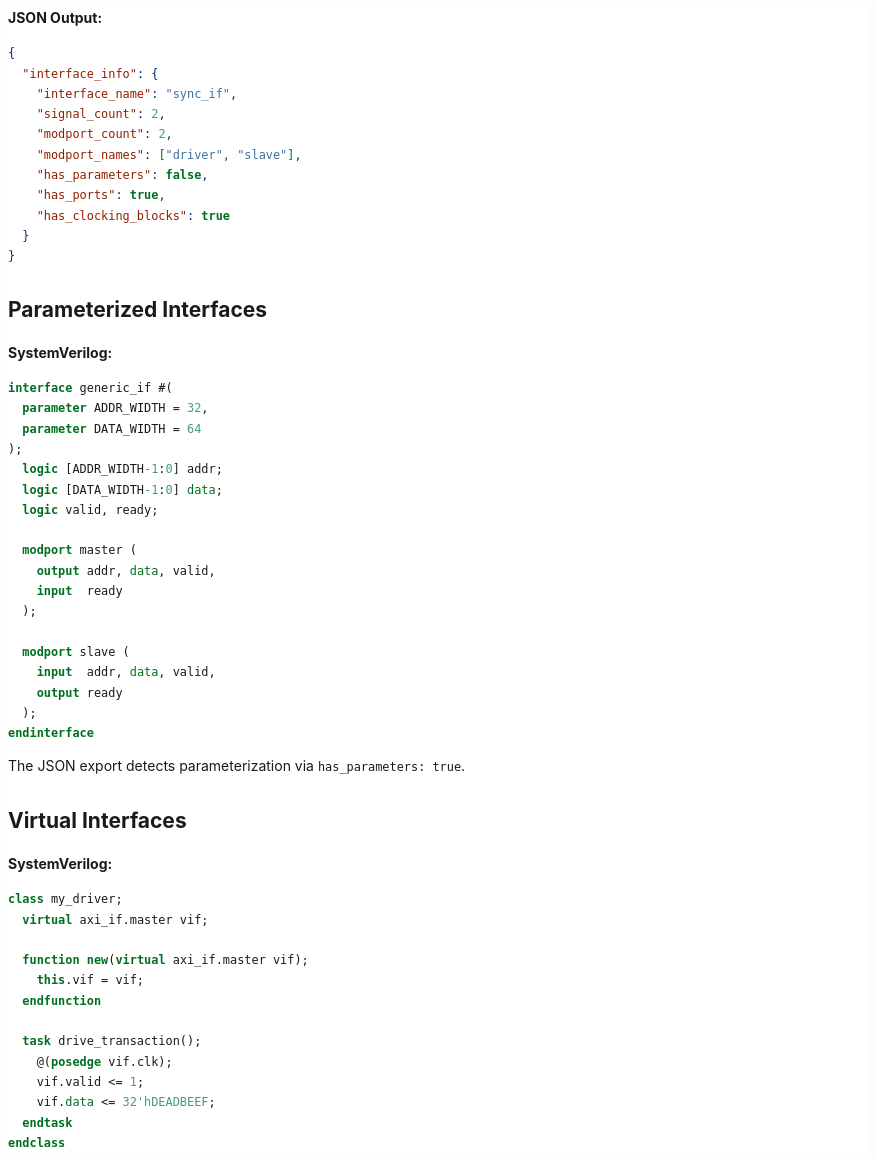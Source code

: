 **JSON Output:**
```json
{
  "interface_info": {
    "interface_name": "sync_if",
    "signal_count": 2,
    "modport_count": 2,
    "modport_names": ["driver", "slave"],
    "has_parameters": false,
    "has_ports": true,
    "has_clocking_blocks": true
  }
}
```

## Parameterized Interfaces

**SystemVerilog:**
```systemverilog
interface generic_if #(
  parameter ADDR_WIDTH = 32,
  parameter DATA_WIDTH = 64
);
  logic [ADDR_WIDTH-1:0] addr;
  logic [DATA_WIDTH-1:0] data;
  logic valid, ready;
  
  modport master (
    output addr, data, valid,
    input  ready
  );
  
  modport slave (
    input  addr, data, valid,
    output ready
  );
endinterface
```

The JSON export detects parameterization via `has_parameters: true`.

## Virtual Interfaces

**SystemVerilog:**
```systemverilog
class my_driver;
  virtual axi_if.master vif;
  
  function new(virtual axi_if.master vif);
    this.vif = vif;
  endfunction
  
  task drive_transaction();
    @(posedge vif.clk);
    vif.valid <= 1;
    vif.data <= 32'hDEADBEEF;
  endtask
endclass
```
